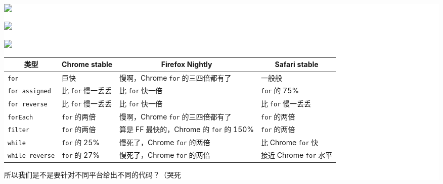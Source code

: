 ![](../images/javascript-loops-competition.md-200245d5d5ff40598cdeccd7d84474e7~tplv-k3u1fbpfcp-watermark.image)

![](../images/javascript-loops-competition.md-9a0acf9537f54b3ab2e1fc31cff3fab9~tplv-k3u1fbpfcp-watermark.image)

![](../images/javascript-loops-competition.md-2e30a155a9684d81a502ccff65d8ec8d~tplv-k3u1fbpfcp-watermark.image)

| 类型 | Chrome stable | Firefox Nightly | Safari stable |
| --- | --- | --- | --- |
| `for` | 巨快  | 慢啊，Chrome `for` 的三四倍都有了 | 一般般 |
| `for assigned` | 比 `for` 慢一丢丢 | 比 `for` 快一倍 | `for` 的 75% |
| `for reverse` | 比 `for` 慢一丢丢 | 比 `for` 快一倍 | 比 `for` 慢一丢丢 |
| `forEach` | `for` 的两倍 | 慢啊，Chrome `for` 的三四倍都有了 | `for` 的两倍 |
| `filter` | `for` 的两倍 | 算是 FF 最快的，Chrome 的 `for` 的 150% | `for` 的两倍 |
| `while` | `for` 的 25% | 慢死了，Chrome `for` 的两倍 | 比 Chrome `for` 快 |
| `while reverse` | `for` 的 27% | 慢死了，Chrome `for` 的两倍 | 接近 Chrome `for` 水平 |

所以我们是不是要针对不同平台给出不同的代码？（哭死